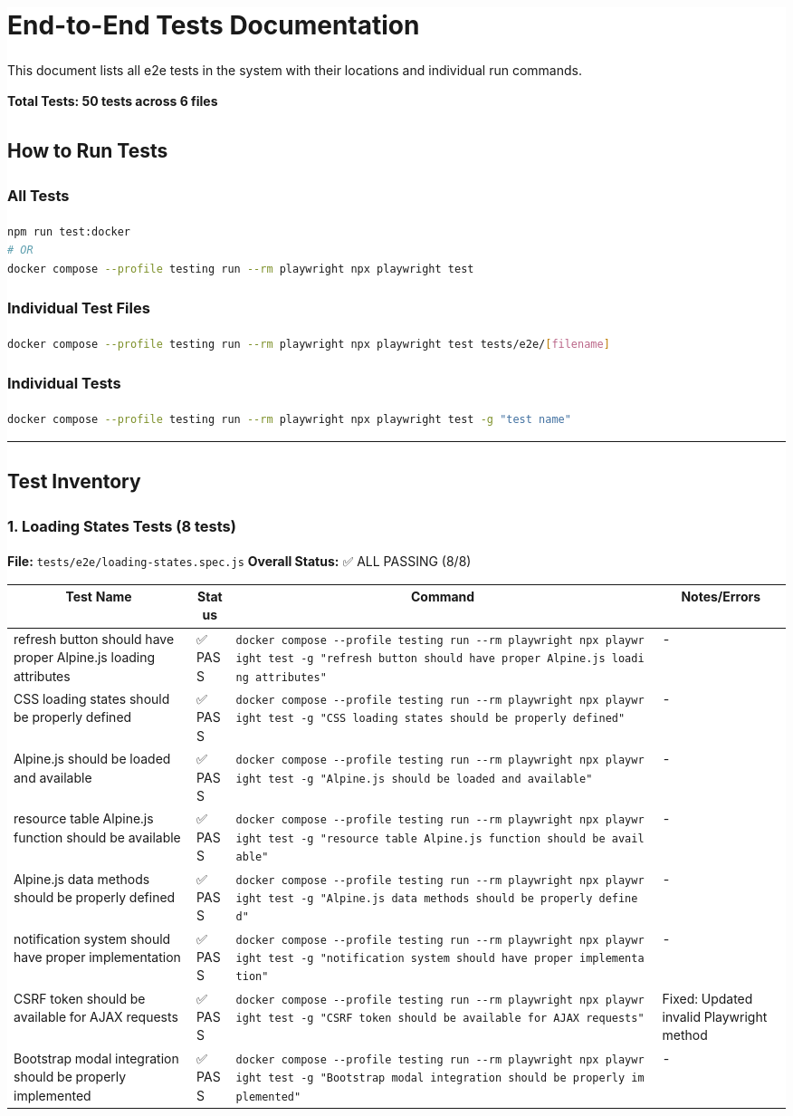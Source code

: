 # End-to-End Tests Documentation

This document lists all e2e tests in the system with their locations and individual run commands.

**Total Tests: 50 tests across 6 files**

## How to Run Tests

### All Tests

```bash
npm run test:docker
# OR
docker compose --profile testing run --rm playwright npx playwright test
```

### Individual Test Files

```bash
docker compose --profile testing run --rm playwright npx playwright test tests/e2e/[filename]
```

### Individual Tests

```bash
docker compose --profile testing run --rm playwright npx playwright test -g "test name"
```

---

## Test Inventory

### 1. Loading States Tests (8 tests)

**File:** `tests/e2e/loading-states.spec.js`
**Overall Status:** ✅ ALL PASSING (8/8)

| Test Name                                                      | Status  | Command                                                                                                                                        | Notes/Errors                             |
| -------------------------------------------------------------- | ------- | ---------------------------------------------------------------------------------------------------------------------------------------------- | ---------------------------------------- |
| refresh button should have proper Alpine.js loading attributes | ✅ PASS | `docker compose --profile testing run --rm playwright npx playwright test -g "refresh button should have proper Alpine.js loading attributes"` | -                                        |
| CSS loading states should be properly defined                  | ✅ PASS | `docker compose --profile testing run --rm playwright npx playwright test -g "CSS loading states should be properly defined"`                  | -                                        |
| Alpine.js should be loaded and available                       | ✅ PASS | `docker compose --profile testing run --rm playwright npx playwright test -g "Alpine.js should be loaded and available"`                       | -                                        |
| resource table Alpine.js function should be available          | ✅ PASS | `docker compose --profile testing run --rm playwright npx playwright test -g "resource table Alpine.js function should be available"`          | -                                        |
| Alpine.js data methods should be properly defined              | ✅ PASS | `docker compose --profile testing run --rm playwright npx playwright test -g "Alpine.js data methods should be properly defined"`              | -                                        |
| notification system should have proper implementation          | ✅ PASS | `docker compose --profile testing run --rm playwright npx playwright test -g "notification system should have proper implementation"`          | -                                        |
| CSRF token should be available for AJAX requests               | ✅ PASS | `docker compose --profile testing run --rm playwright npx playwright test -g "CSRF token should be available for AJAX requests"`               | Fixed: Updated invalid Playwright method |
| Bootstrap modal integration should be properly implemented     | ✅ PASS | `docker compose --profile testing run --rm playwright npx playwright test -g "Bootstrap modal integration should be properly implemented"`     | -                                        |
